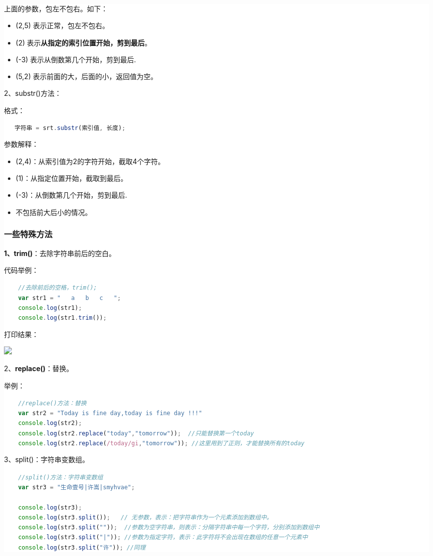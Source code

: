 上面的参数，包左不包右。如下：


- (2,5) 表示正常，包左不包右。

- (2) 表示**从指定的索引位置开始，剪到最后**。

- (-3) 表示从倒数第几个开始，剪到最后.

- (5,2) 表示前面的大，后面的小，返回值为空。

2、substr()方法：

格式：

```javascript
   字符串 = srt.substr(索引值, 长度);
```

参数解释：

- (2,4)：从索引值为2的字符开始，截取4个字符。

- (1)：从指定位置开始，截取到最后。

- (-3)：从倒数第几个开始，剪到最后.

-  不包括前大后小的情况。

### 一些特殊方法

**1、trim()**：去除字符串前后的空白。

代码举例：

```javascript
    //去除前后的空格，trim();
    var str1 = "   a   b   c   ";
    console.log(str1);
    console.log(str1.trim());
```

打印结果：

![](http://img.smyhvae.com/20180202_1455.png)

2、**replace()**：替换。

举例：

```javascript
    //replace()方法：替换
    var str2 = "Today is fine day,today is fine day !!!"
    console.log(str2);
    console.log(str2.replace("today","tomorrow"));  //只能替换第一个today
    console.log(str2.replace(/today/gi,"tomorrow")); //这里用到了正则，才能替换所有的today
```

3、split()：字符串变数组。


```javascript
    //split()方法：字符串变数组
    var str3 = "生命壹号|许嵩|smyhvae";

    console.log(str3);
    console.log(str3.split());   // 无参数，表示：把字符串作为一个元素添加到数组中。
    console.log(str3.split(""));  //参数为空字符串，则表示：分隔字符串中每一个字符，分别添加到数组中
    console.log(str3.split("|")); //参数为指定字符，表示：此字符将不会出现在数组的任意一个元素中
    console.log(str3.split("许")); //同理
```
